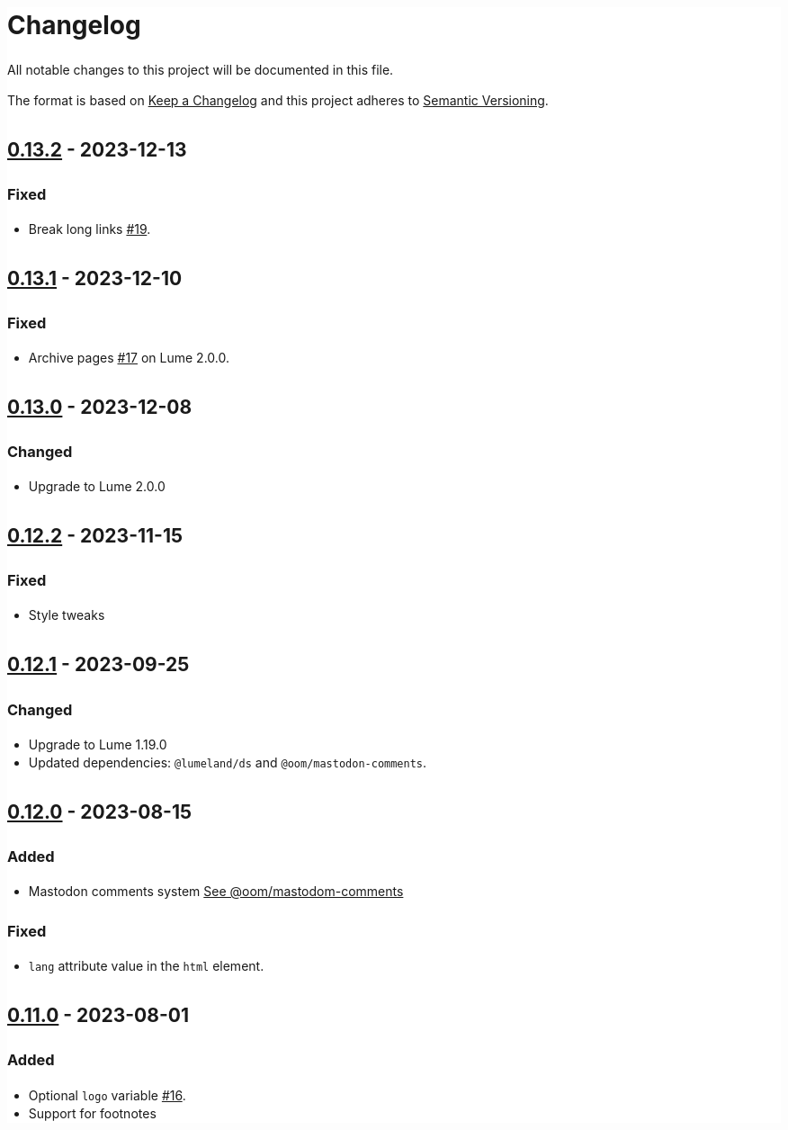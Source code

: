

# Changelog
All notable changes to this project will be documented in this file.

The format is based on [Keep a Changelog](http://keepachangelog.com/) and this
project adheres to [Semantic Versioning](http://semver.org/).

## [0.13.2] - 2023-12-13
### Fixed
- Break long links [#19].

## [0.13.1] - 2023-12-10
### Fixed
- Archive pages [#17] on Lume 2.0.0.

## [0.13.0] - 2023-12-08
### Changed
- Upgrade to Lume 2.0.0

## [0.12.2] - 2023-11-15
### Fixed
- Style tweaks

## [0.12.1] - 2023-09-25
### Changed
- Upgrade to Lume 1.19.0
- Updated dependencies: `@lumeland/ds` and `@oom/mastodon-comments`.

## [0.12.0] - 2023-08-15
### Added
- Mastodon comments system [See @oom/mastodom-comments](https://github.com/oom-components/mastodon-comments)

### Fixed
- `lang` attribute value in the `html` element.

## [0.11.0] - 2023-08-01
### Added
- Optional `logo` variable [#16].
- Support for footnotes


[#1]: https://github.com/lumeland/theme-simple-blog/issues/1
[#5]: https://github.com/lumeland/theme-simple-blog/issues/5
[#15]: https://github.com/lumeland/theme-simple-blog/issues/15
[#16]: https://github.com/lumeland/theme-simple-blog/issues/16
[#17]: https://github.com/lumeland/theme-simple-blog/issues/17
[#19]: https://github.com/lumeland/theme-simple-blog/issues/19
[0.13.2]: https://github.com/lumeland/theme-simple-blog/compare/v0.13.1...v0.13.2
[0.13.1]: https://github.com/lumeland/theme-simple-blog/compare/v0.13.0...v0.13.1
[0.13.0]: https://github.com/lumeland/theme-simple-blog/compare/v0.12.2...v0.13.0
[0.12.2]: https://github.com/lumeland/theme-simple-blog/compare/v0.12.1...v0.12.2
[0.12.1]: https://github.com/lumeland/theme-simple-blog/compare/v0.12.0...v0.12.1
[0.12.0]: https://github.com/lumeland/theme-simple-blog/compare/v0.11.0...v0.12.0
[0.11.0]: https://github.com/lumeland/theme-simple-blog/compare/v0.10.2...v0.11.0
[0.10.2]: https://github.com/lumeland/theme-simple-blog/compare/v0.10.1...v0.10.2
[0.10.1]: https://github.com/lumeland/theme-simple-blog/compare/v0.10.0...v0.10.1
[0.10.0]: https://github.com/lumeland/theme-simple-blog/compare/v0.9.0...v0.10.0
[0.9.0]: https://github.com/lumeland/theme-simple-blog/compare/v0.8.0...v0.9.0
[0.8.0]: https://github.com/lumeland/theme-simple-blog/compare/v0.7.2...v0.8.0
[0.7.2]: https://github.com/lumeland/theme-simple-blog/compare/v0.7.1...v0.7.2
[0.7.1]: https://github.com/lumeland/theme-simple-blog/compare/v0.7.0...v0.7.1
[0.7.0]: https://github.com/lumeland/theme-simple-blog/compare/v0.6.0...v0.7.0
[0.6.0]: https://github.com/lumeland/theme-simple-blog/compare/v0.5.2...v0.6.0
[0.5.2]: https://github.com/lumeland/theme-simple-blog/compare/v0.5.1...v0.5.2
[0.5.1]: https://github.com/lumeland/theme-simple-blog/compare/v0.5.0...v0.5.1
[0.5.0]: https://github.com/lumeland/theme-simple-blog/compare/v0.4.0...v0.5.0
[0.4.0]: https://github.com/lumeland/theme-simple-blog/compare/v0.3.1...v0.4.0
[0.3.1]: https://github.com/lumeland/theme-simple-blog/compare/v0.3.0...v0.3.1
[0.3.0]: https://github.com/lumeland/theme-simple-blog/compare/v0.2.1...v0.3.0
[0.2.1]: https://github.com/lumeland/theme-simple-blog/compare/v0.2.0...v0.2.1
[0.2.0]: https://github.com/lumeland/theme-simple-blog/compare/v0.1.1...v0.2.0
[0.1.1]: https://github.com/lumeland/theme-simple-blog/compare/v0.1.0...v0.1.1
[0.1.0]: https://github.com/lumeland/theme-simple-blog/releases/tag/v0.1.0